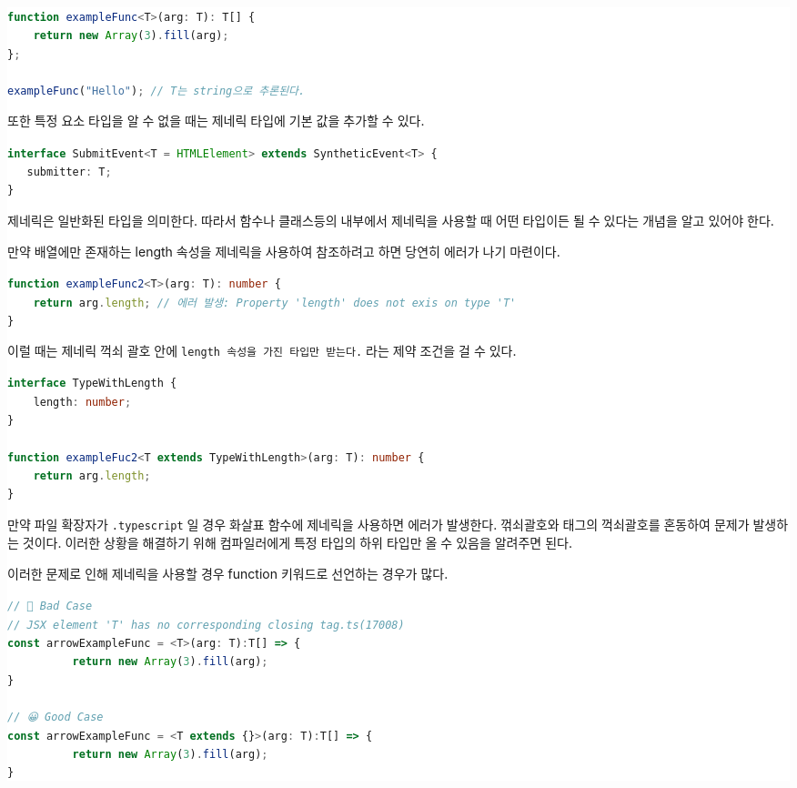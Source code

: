 ```typescript
function exampleFunc<T>(arg: T): T[] {
	return new Array(3).fill(arg);
};

exampleFunc("Hello"); // T는 string으로 추론된다.

```

또한 특정 요소 타입을 알 수 없을 때는 제네릭 타입에 기본 값을 추가할 수 있다.

```typescript
interface SubmitEvent<T = HTMLElement> extends SyntheticEvent<T> { 
   submitter: T; 
}
```

제네릭은 일반화된 타입을 의미한다. 따라서 함수나 클래스등의 내부에서 제네릭을 사용할 때 어떤 타입이든 될 수 있다는 개념을 알고 있어야 한다.

만약 배열에만 존재하는 length 속성을 제네릭을 사용하여 참조하려고 하면 당연히 에러가 나기 마련이다.

```typescript
function exampleFunc2<T>(arg: T): number {
	return arg.length; // 에러 발생: Property 'length' does not exis on type 'T'
}

```

이럴 때는 제네릭 꺽쇠 괄호 안에 `length 속성을 가진 타입만 받는다.` 라는 제약 조건을 걸 수 있다.

```typescript
interface TypeWithLength {
	length: number;
}

function exampleFuc2<T extends TypeWithLength>(arg: T): number {
	return arg.length;
}

```

만약 파일 확장자가 `.typescript` 일 경우 화살표 함수에 제네릭을 사용하면 에러가 발생한다. 꺾쇠괄호와 태그의 꺽쇠괄호를 혼동하여 문제가 발생하는 것이다. 이러한 상황을 해결하기 위해 컴파일러에게 특정 타입의 하위
타입만 올 수 있음을 알려주면 된다.

이러한 문제로 인해 제네릭을 사용할 경우 function 키워드로 선언하는 경우가 많다.

```typescript
// 💩 Bad Case
// JSX element 'T' has no corresponding closing tag.ts(17008)
const arrowExampleFunc = <T>(arg: T):T[] => {
          return new Array(3).fill(arg);
}

// 😀 Good Case
const arrowExampleFunc = <T extends {}>(arg: T):T[] => {
          return new Array(3).fill(arg);
}

```
